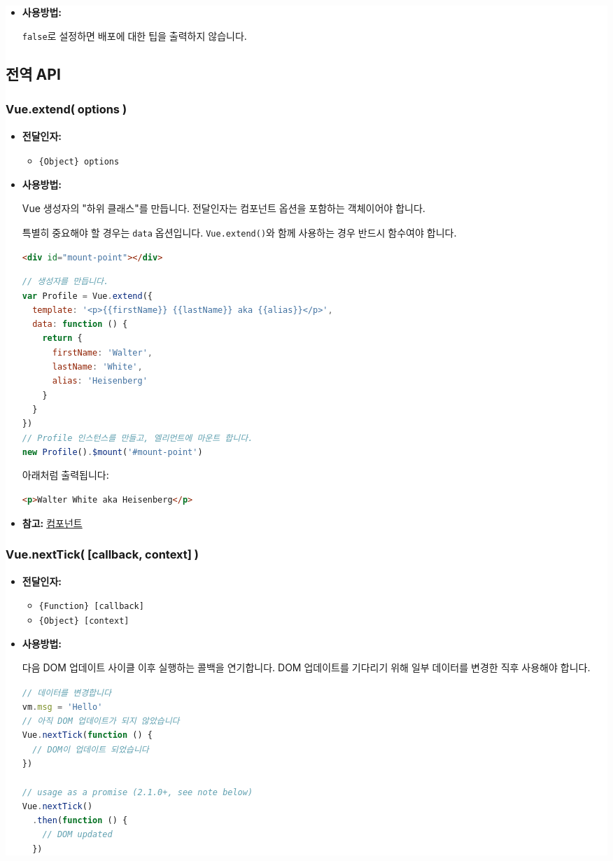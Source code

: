 - **사용방법:**

  `false`로 설정하면 배포에 대한 팁을 출력하지 않습니다.

## 전역 API

### Vue.extend( options )

- **전달인자:**
  - `{Object} options`

- **사용방법:**

  Vue 생성자의 "하위 클래스"를 만듭니다. 전달인자는 컴포넌트 옵션을 포함하는 객체이어야 합니다.

  특별히 중요해야 할 경우는 `data` 옵션입니다. `Vue.extend()`와 함께 사용하는 경우 반드시 함수여야 합니다.

  ``` html
  <div id="mount-point"></div>
  ```

  ``` js
  // 생성자를 만듭니다.
  var Profile = Vue.extend({
    template: '<p>{{firstName}} {{lastName}} aka {{alias}}</p>',
    data: function () {
      return {
        firstName: 'Walter',
        lastName: 'White',
        alias: 'Heisenberg'
      }
    }
  })
  // Profile 인스턴스를 만들고, 엘리먼트에 마운트 합니다.
  new Profile().$mount('#mount-point')
  ```

  아래처럼 출력됩니다:

  ``` html
  <p>Walter White aka Heisenberg</p>
  ```

- **참고:** [컴포넌트](../guide/components.html)

### Vue.nextTick( [callback, context] )

- **전달인자:**
  - `{Function} [callback]`
  - `{Object} [context]`

- **사용방법:**

  다음 DOM 업데이트 사이클 이후 실행하는 콜백을 연기합니다. DOM 업데이트를 기다리기 위해 일부 데이터를 변경한 직후 사용해야 합니다.

  ``` js
  // 데이터를 변경합니다
  vm.msg = 'Hello'
  // 아직 DOM 업데이트가 되지 않았습니다
  Vue.nextTick(function () {
    // DOM이 업데이트 되었습니다
  })

  // usage as a promise (2.1.0+, see note below)
  Vue.nextTick()
    .then(function () {
      // DOM updated
    })
  ```
